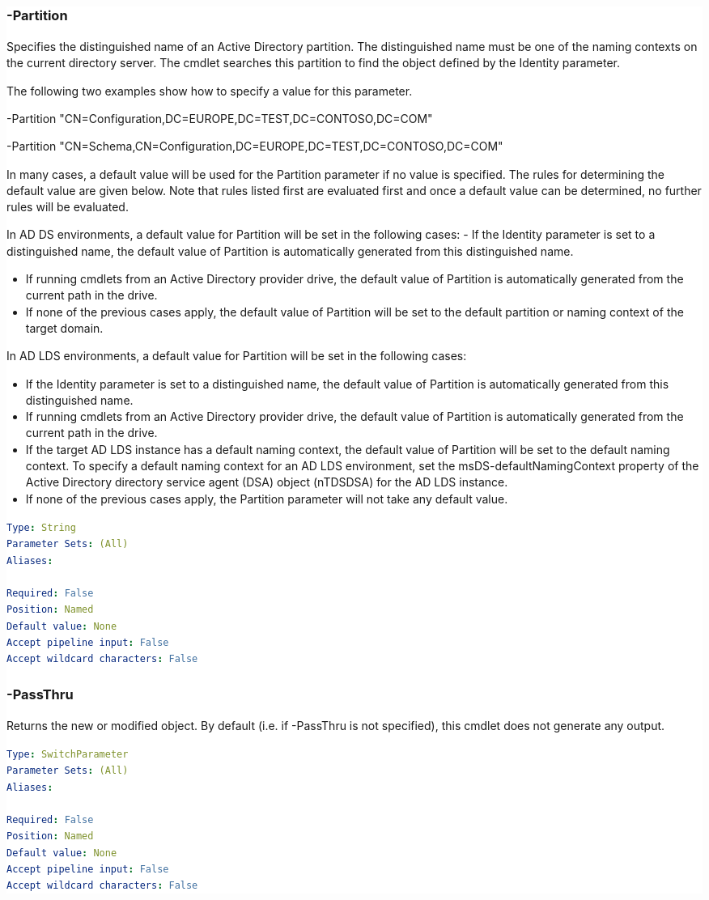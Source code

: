 ### -Partition
Specifies the distinguished name of an Active Directory partition.
The distinguished name must be one of the naming contexts on the current directory server.
The cmdlet searches this partition to find the object defined by the Identity parameter.

The following two examples show how to specify a value for this parameter.

-Partition "CN=Configuration,DC=EUROPE,DC=TEST,DC=CONTOSO,DC=COM"

-Partition "CN=Schema,CN=Configuration,DC=EUROPE,DC=TEST,DC=CONTOSO,DC=COM"

In many cases, a default value will be used for the Partition parameter if no value is specified. 
The rules for determining the default value are given below. 
Note that rules listed first are evaluated first and once a default value can be determined, no further rules will be evaluated.

In AD DS environments, a default value for Partition will be set in the following cases:  - If the Identity parameter is set to a distinguished name, the default value of Partition is automatically generated from this distinguished name.

- If running cmdlets from an Active Directory provider drive, the default value of Partition is automatically generated from the current path in the drive.
- If none of the previous cases apply, the default value of Partition will be set to the default partition or naming context of the target domain.

In AD LDS environments, a default value for Partition will be set in the following cases:

- If the Identity parameter is set to a distinguished name, the default value of Partition is automatically generated from this distinguished name.
- If running cmdlets from an Active Directory provider drive, the default value of Partition is automatically generated from the current path in the drive.
- If the target AD LDS instance has a default naming context, the default value of Partition will be set to the default naming context.  To specify a default naming context for an AD LDS environment, set the msDS-defaultNamingContext property of the Active Directory directory service agent (DSA) object (nTDSDSA) for the AD LDS instance.
- If none of the previous cases apply, the Partition parameter will not take any default value.

```yaml
Type: String
Parameter Sets: (All)
Aliases: 

Required: False
Position: Named
Default value: None
Accept pipeline input: False
Accept wildcard characters: False
```

### -PassThru
Returns the new or modified object.
By default (i.e.
if -PassThru is not specified), this cmdlet does not generate any output.

```yaml
Type: SwitchParameter
Parameter Sets: (All)
Aliases: 

Required: False
Position: Named
Default value: None
Accept pipeline input: False
Accept wildcard characters: False
```

